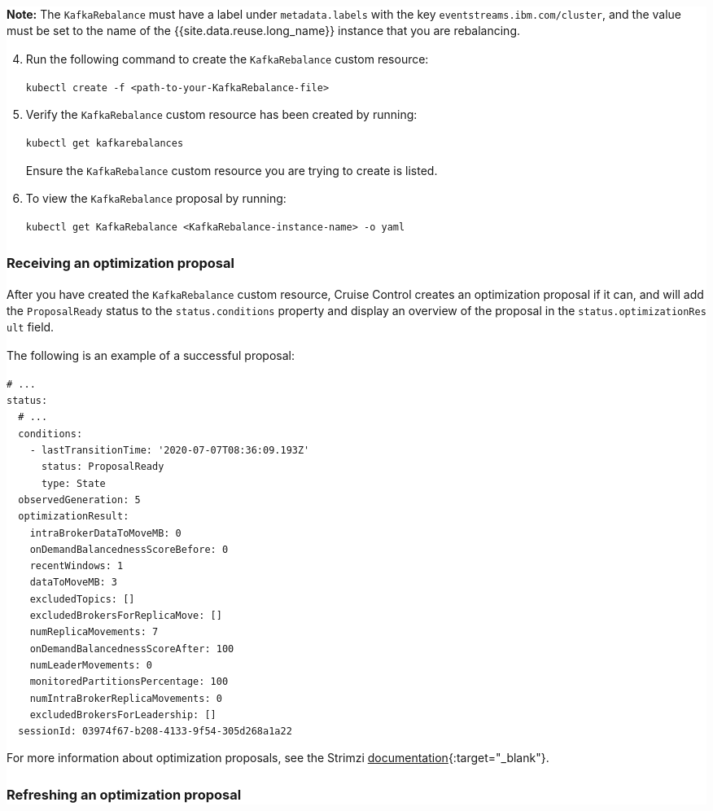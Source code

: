    **Note:** The `KafkaRebalance` must have a label under `metadata.labels` with the key `eventstreams.ibm.com/cluster`, and the value must be set to the name of the {{site.data.reuse.long_name}} instance that you are rebalancing.



4. Run the following command to create the `KafkaRebalance` custom resource:

   `kubectl create -f <path-to-your-KafkaRebalance-file>`

5. Verify the `KafkaRebalance` custom resource has been created by running:


   `kubectl get kafkarebalances`

   Ensure the `KafkaRebalance` custom resource you are trying to create is listed.
6. To view the `KafkaRebalance` proposal by running:

   `kubectl get KafkaRebalance <KafkaRebalance-instance-name> -o yaml`

### Receiving an optimization proposal

After you have created the `KafkaRebalance` custom resource, Cruise Control creates an optimization proposal if it can, and will add the `ProposalReady` status to the `status.conditions` property and display an overview of the proposal in the `status.optimizationResult` field.

The following is an example of a successful proposal:

```
# ...
status:
  # ...
  conditions:
    - lastTransitionTime: '2020-07-07T08:36:09.193Z'
      status: ProposalReady
      type: State
  observedGeneration: 5
  optimizationResult:
    intraBrokerDataToMoveMB: 0
    onDemandBalancednessScoreBefore: 0
    recentWindows: 1
    dataToMoveMB: 3
    excludedTopics: []
    excludedBrokersForReplicaMove: []
    numReplicaMovements: 7
    onDemandBalancednessScoreAfter: 100
    numLeaderMovements: 0
    monitoredPartitionsPercentage: 100
    numIntraBrokerReplicaMovements: 0
    excludedBrokersForLeadership: []
  sessionId: 03974f67-b208-4133-9f54-305d268a1a22
```

For more information about optimization proposals, see the Strimzi [documentation](https://strimzi.io/docs/operators/latest/configuring.html#con-optimization-proposals-str){:target="_blank"}.

### Refreshing an optimization proposal
